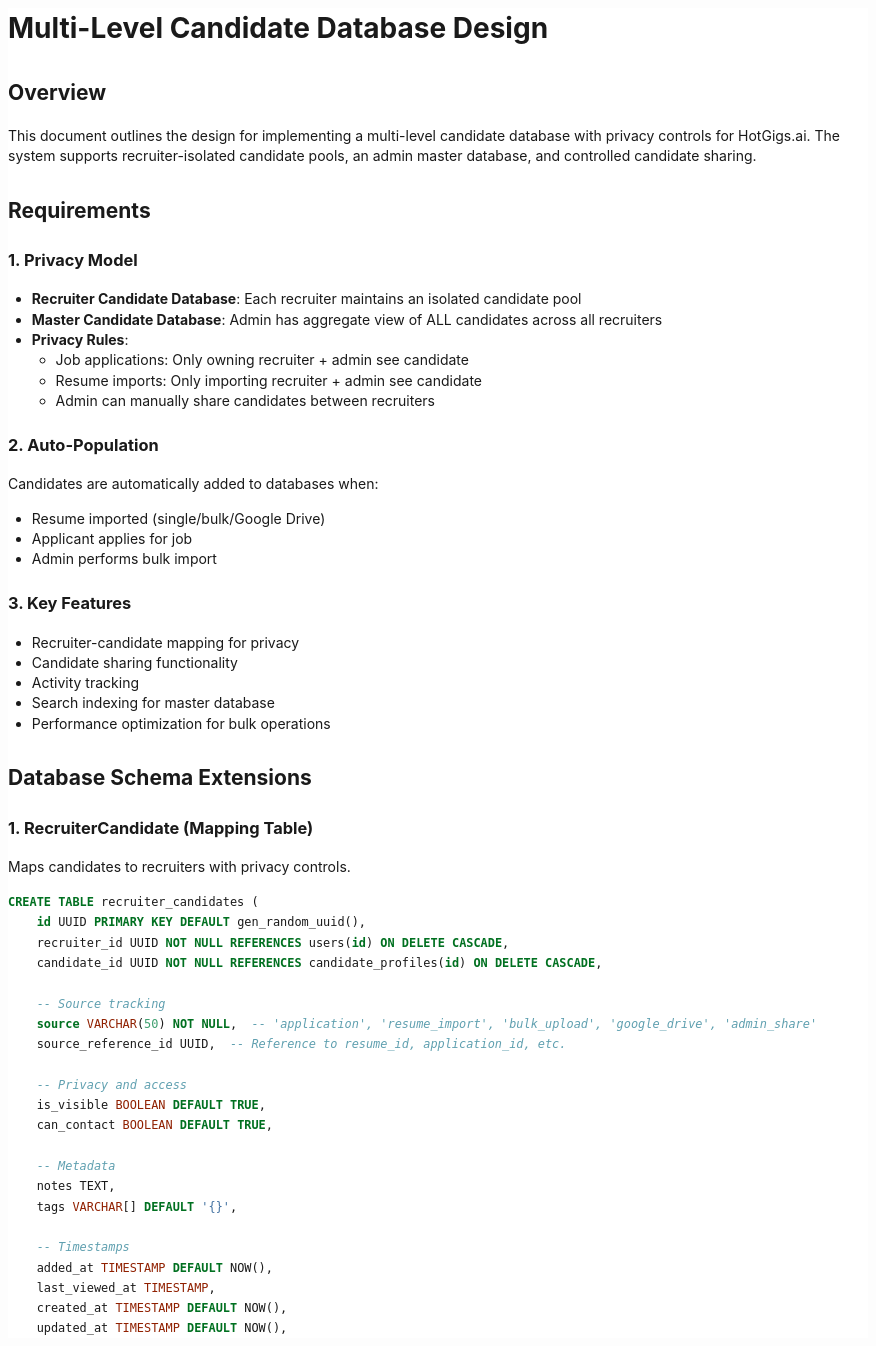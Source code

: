 # Multi-Level Candidate Database Design

## Overview

This document outlines the design for implementing a multi-level candidate database with privacy controls for HotGigs.ai. The system supports recruiter-isolated candidate pools, an admin master database, and controlled candidate sharing.

## Requirements

### 1. Privacy Model
- **Recruiter Candidate Database**: Each recruiter maintains an isolated candidate pool
- **Master Candidate Database**: Admin has aggregate view of ALL candidates across all recruiters
- **Privacy Rules**:
  - Job applications: Only owning recruiter + admin see candidate
  - Resume imports: Only importing recruiter + admin see candidate
  - Admin can manually share candidates between recruiters

### 2. Auto-Population
Candidates are automatically added to databases when:
- Resume imported (single/bulk/Google Drive)
- Applicant applies for job
- Admin performs bulk import

### 3. Key Features
- Recruiter-candidate mapping for privacy
- Candidate sharing functionality
- Activity tracking
- Search indexing for master database
- Performance optimization for bulk operations

## Database Schema Extensions

### 1. RecruiterCandidate (Mapping Table)
Maps candidates to recruiters with privacy controls.

```sql
CREATE TABLE recruiter_candidates (
    id UUID PRIMARY KEY DEFAULT gen_random_uuid(),
    recruiter_id UUID NOT NULL REFERENCES users(id) ON DELETE CASCADE,
    candidate_id UUID NOT NULL REFERENCES candidate_profiles(id) ON DELETE CASCADE,
    
    -- Source tracking
    source VARCHAR(50) NOT NULL,  -- 'application', 'resume_import', 'bulk_upload', 'google_drive', 'admin_share'
    source_reference_id UUID,  -- Reference to resume_id, application_id, etc.
    
    -- Privacy and access
    is_visible BOOLEAN DEFAULT TRUE,
    can_contact BOOLEAN DEFAULT TRUE,
    
    -- Metadata
    notes TEXT,
    tags VARCHAR[] DEFAULT '{}',
    
    -- Timestamps
    added_at TIMESTAMP DEFAULT NOW(),
    last_viewed_at TIMESTAMP,
    created_at TIMESTAMP DEFAULT NOW(),
    updated_at TIMESTAMP DEFAULT NOW(),
```
